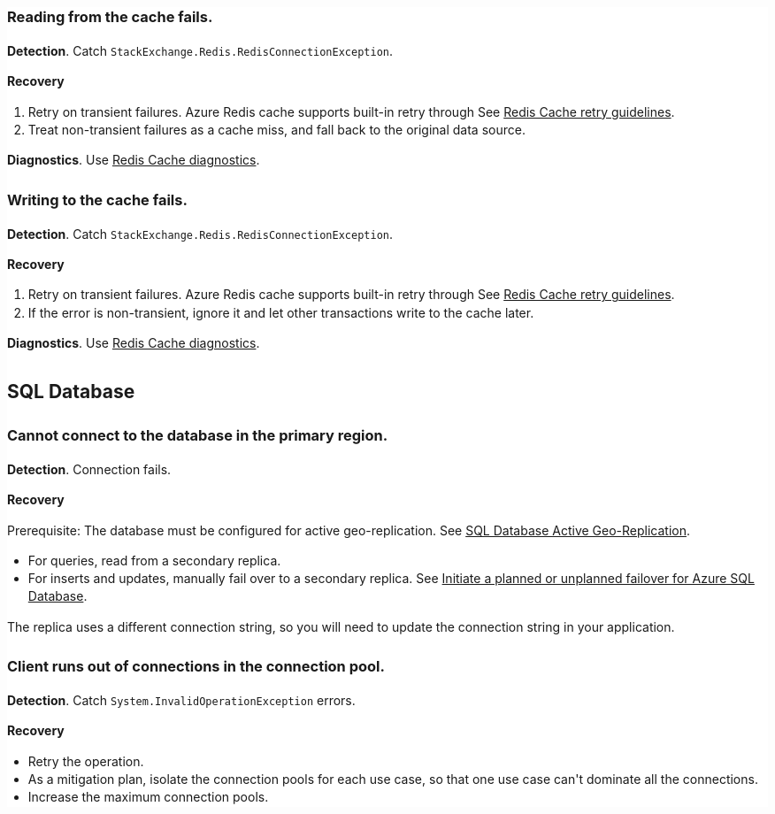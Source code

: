 ### <a name="reading-from-the-cache-fails"></a>Reading from the cache fails.

**Detection**. Catch `StackExchange.Redis.RedisConnectionException`.

**Recovery**

1. Retry on transient failures. Azure Redis cache supports built-in retry through See [Redis Cache retry guidelines][redis-retry].
2. Treat non-transient failures as a cache miss, and fall back to the original data source.

**Diagnostics**. Use [Redis Cache diagnostics][redis-monitor].


### <a name="writing-to-the-cache-fails"></a>Writing to the cache fails.

**Detection**. Catch `StackExchange.Redis.RedisConnectionException`.

**Recovery**

1. Retry on transient failures. Azure Redis cache supports built-in retry through See [Redis Cache retry guidelines][redis-retry].
2. If the error is non-transient, ignore it and let other transactions write to the cache later.

**Diagnostics**. Use [Redis Cache diagnostics][redis-monitor].


## <a name="sql-database"></a>SQL Database

### <a name="cannot-connect-to-the-database-in-the-primary-region"></a>Cannot connect to the database in the primary region.

**Detection**. Connection fails.

**Recovery**

Prerequisite: The database must be configured for active geo-replication. See [SQL Database Active Geo-Replication][sql-db-replication].

- For queries, read from a secondary replica. 
- For inserts and updates, manually fail over to a secondary replica. See [Initiate a planned or unplanned failover for Azure SQL Database][sql-db-failover].

The replica uses a different connection string, so you will need to update the connection string in your application.


### <a name="client-runs-out-of-connections-in-the-connection-pool"></a>Client runs out of connections in the connection pool.

**Detection**. Catch `System.InvalidOperationException` errors. 

**Recovery**

- Retry the operation.
- As a mitigation plan, isolate the connection pools for each use case, so that one use case can't dominate all the connections.
- Increase the maximum connection pools.


[api-management]: https://azure.microsoft.com/documentation/services/api-management/
[api-management-throttling]: ../api-management/api-management-sample-flexible-throttling.md
[app-insights]: ../application-insights/app-insights-overview.md
[app-insights-web-apps]: ../application-insights/app-insights-azure-web-apps.md
[app-service-configure]: ../app-service-web/web-sites-configure.md
[app-service-logging]: ../app-service-web/web-sites-enable-diagnostic-log.md
[app-service-slots]: ../app-service-web/web-sites-staged-publishing.md
[auto-rest-client-retry]: https://github.com/Azure/autorest/blob/master/Documentation/clients-retry.md
[azure-activity-logs]: ../monitoring-and-diagnostics/monitoring-overview-activity-logs.md
[azure-alerts]: ../monitoring-and-diagnostics/insights-alerts-portal.md
[azure-log-analytics]: ../log-analytics/log-analytics-overview.md
[BrokeredMessage.TimeToLive]: https://msdn.microsoft.com/library/microsoft.servicebus.messaging.brokeredmessage.timetolive.aspx
[cassandra-error-handling]: http://www.datastax.com/dev/blog/cassandra-error-handling-done-right
[circuit-breaker]: https://msdn.microsoft.com/library/dn589784.aspx
[docdb-multi-region]: ../documentdb/documentdb-developing-with-multiple-regions.md
[elasticsearch-azure]: guidance-elasticsearch-running-on-azure.md
[elasticsearch-client]: https://www.elastic.co/guide/en/elasticsearch/client/index.html
[health-endpoint-monitoring-pattern]: https://msdn.microsoft.com/library/dn589789.aspx
[onstop-events]: https://azure.microsoft.com/blog/the-right-way-to-handle-azure-onstop-events/
[lb-monitor]: ../load-balancer/load-balancer-monitor-log.md
[lb-probe]: ../load-balancer/load-balancer-custom-probe-overview.md#learn-about-the-types-of-probes
[new-relic]: https://newrelic.com/
[priority-queue-pattern]: https://msdn.microsoft.com/library/dn589794.aspx
[queue-based-load-leveling]: https://msdn.microsoft.com/library/dn589783.aspx
[QuotaExceededException]: https://msdn.microsoft.com/library/azure/microsoft.servicebus.messaging.quotaexceededexception.aspx
[ra-web-apps-basic]: guidance-web-apps-basic.md
[redis-monitor]: ../redis-cache/cache-how-to-monitor.md
[redis-retry]: ../best-practices-retry-service-specific.md#cache-redis-retry-guidelines
[resilience-by-design-pdf]: http://download.microsoft.com/download/D/8/C/D8C599A4-4E8A-49BF-80EE-FE35F49B914D/Resilience_by_Design_for_Cloud_Services_White_Paper.pdf
[RoleEntryPoint.OnStop]: https://msdn.microsoft.com/library/azure/microsoft.windowsazure.serviceruntime.roleentrypoint.onstop.aspx
[RoleEnvironment.Stopping]: https://msdn.microsoft.com/library/azure/microsoft.windowsazure.serviceruntime.roleenvironment.stopping.aspx
[rm-locks]: ../resource-group-lock-resources.md
[sb-dead-letter-queue]: ../service-bus-messaging/service-bus-dead-letter-queues.md
[sb-georeplication-sample]: https://github.com/Azure-Samples/azure-servicebus-messaging-samples/tree/master/GeoReplication
[sb-messagingexception-class]: https://msdn.microsoft.com/library/azure/microsoft.servicebus.messaging.messagingexception.aspx
[sb-messaging-exceptions]: ../service-bus-messaging/service-bus-messaging-exceptions.md
[sb-outages]: ../service-bus/service-bus-outages-disasters.md#protecting-queues-and-topics-against-datacenter-outages-or-disasters
[sb-partition]: ../service-bus-messaging/service-bus-partitioning.md
[sb-poison-message]: ../app-service-web/websites-dotnet-webjobs-sdk-storage-queues-how-to.md#poison
[sb-retry]: ../best-practices-retry-service-specific.md#service-bus-retry-guidelines
[search-sdk]: https://msdn.microsoft.com/library/dn951165.aspx
[scheduler-agent-supervisor]: https://msdn.microsoft.com/library/dn589780.aspx
[search-analytics]: ../search/search-traffic-analytics.md
[sql-db-audit]: ../sql-database/sql-database-auditing-get-started.md
[sql-db-errors]: ../sql-database/sql-database-develop-error-messages.md#resource-governanance-errors
[sql-db-failover]: ../sql-database/sql-database-geo-replication-failover-portal.md
[sql-db-limits]: ../sql-database/sql-database-resource-limits.md
[sql-db-replication]: ../sql-database/sql-database-geo-replication-overview.md
[storage-metrics]: https://msdn.microsoft.com/library/dn782843.aspx
[storage-replication]: ../storage/storage-redundancy.md
[Storage.RetryPolicies]: https://msdn.microsoft.com/library/microsoft.windowsazure.storage.retrypolicies.aspx
[sys.event_log]: https://msdn.microsoft.com/library/dn270018.aspx
[throttling-pattern]: https://msdn.microsoft.com/library/dn589798.aspx
[web-jobs]: ../app-service-web/web-sites-create-web-jobs.md
[web-jobs-shutdown]: ../app-service-web/websites-dotnet-webjobs-sdk-storage-queues-how-to.md#graceful